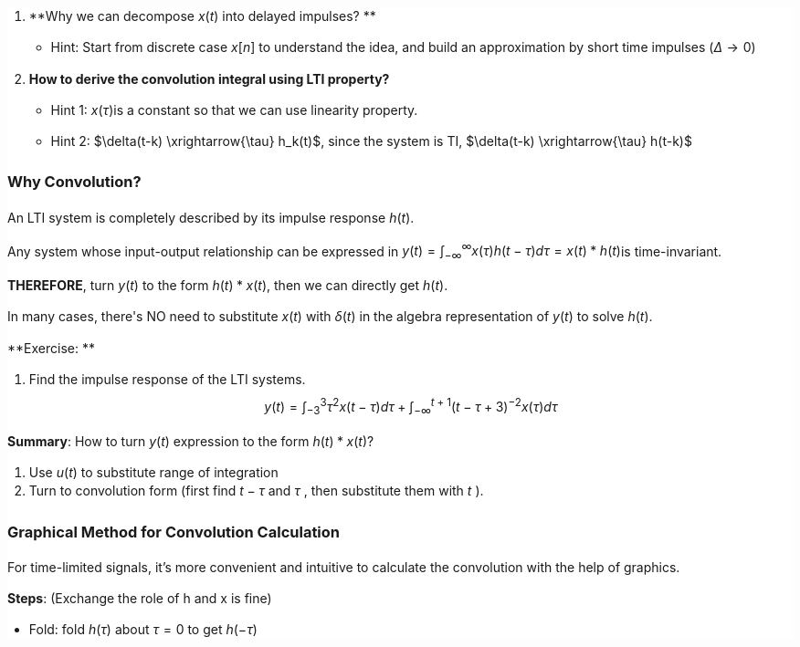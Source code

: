 1. **Why we can decompose $x(t)$​ into delayed impulses? **

   - Hint: Start from discrete case $x[n]$ to understand the idea,  and build an approximation by short time impulses ($\Delta \rightarrow 0$)

   

2. **How to derive the convolution integral using LTI property?** 

   - Hint 1: $x(\tau)$​ is a constant so that we can use linearity property. 

   - Hint 2: $\delta(t-k) \xrightarrow{\tau} h_k(t)$, since the system is TI, $\delta(t-k) \xrightarrow{\tau} h(t-k)$









### Why Convolution? 

An LTI system is completely described by its impulse response $h(t)$​. 

Any system whose input-output relationship can be expressed in $y(t)=\int_{-\infty}^{\infty}x(\tau)h(t-\tau)d\tau = x(t)*h(t)$​​​ is time-invariant. 



**THEREFORE**, turn $y(t)$ to the form $h(t)*x(t)$, then we can directly get $h(t)$. 

In many cases, there's NO need to substitute $x(t)$ with $\delta(t)$ in the algebra representation of $y(t)$ to solve $h(t)$. 

**Exercise: **

1. Find the impulse response of the LTI systems. 
   $$
   y(t) = \int_{-3}^{3}\tau^2x(t-\tau)d\tau + \int_{-\infty}^{t+1}(t-\tau+3)^{-2}x(\tau)d\tau
   $$











**Summary**: How to turn $y(t)$ expression to the form $h(t)*x(t)$​?

1. Use $u(t)$ to substitute range of integration
2. Turn to convolution form (first find $t-\tau$ and $\tau$ , then substitute them with $t$ ).



### Graphical Method for Convolution Calculation

For time-limited signals, it’s more convenient and intuitive to calculate the convolution with the help of graphics.

**Steps**: (Exchange the role of h and x is fine)

- Fold: fold $h(\tau)$ about $\tau=0$ to get $h(-\tau)$
